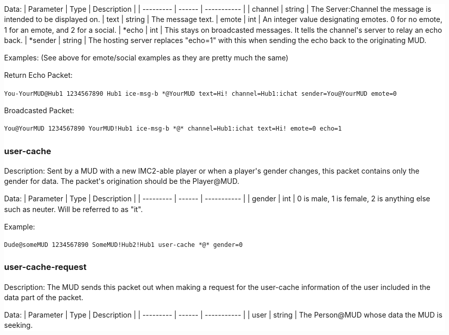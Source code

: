  Data: 
| Parameter | Type   | Description |
| --------- | ------ | ----------- | 
| channel   | string |  The Server:Channel the message is intended to be displayed on. 
| text    | string |   The message text. 
| emote   | int |    An integer value designating emotes. 0 for no emote, 1 for an emote, and 2 for a social. 
| *echo   | int |    This stays on broadcasted messages. It tells the channel's server to relay an echo back. 
| *sender | string |  The hosting server replaces "echo=1" with this when sending the echo back to the originating MUD. 

 Examples: (See above for emote/social examples as they are pretty much the same) 

 Return Echo Packet: 
``` 
You-YourMUD@Hub1 1234567890 Hub1 ice-msg-b *@YourMUD text=Hi! channel=Hub1:ichat sender=You@YourMUD emote=0 
``` 

Broadcasted Packet: 
``` 
You@YourMUD 1234567890 YourMUD!Hub1 ice-msg-b *@* channel=Hub1:ichat text=Hi! emote=0 echo=1 
``` 



### user-cache

Description: 
 Sent by a MUD with a new IMC2-able player or when a player's gender  changes, this packet contains only the gender for data. The packet's  origination should be the Player@MUD. 

 Data: 
| Parameter | Type   | Description |
| --------- | ------ | ----------- | 
| gender | int |  0 is male, 1 is female, 2 is anything else such as neuter. Will be referred to as "it". 

 Example: 
``` 
Dude@someMUD 1234567890 SomeMUD!Hub2!Hub1 user-cache *@* gender=0 
``` 



### user-cache-request

Description: 
 The MUD sends this packet out when making a request for the user-cache  information of the user included in the data part of the packet. 

 Data: 
| Parameter | Type   | Description |
| --------- | ------ | ----------- | 
| user | string |  The Person@MUD whose data the MUD is seeking. 
